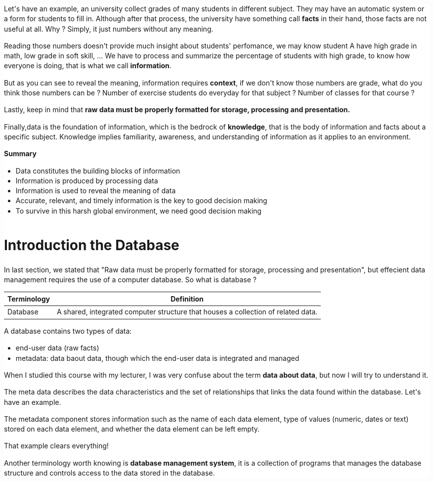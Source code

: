 Let's have an example, an university collect grades of many students in different subject. They may have an automatic system or a form for students to fill in. Although after that process, the university have something call **facts** in their hand, those facts are not useful at all. Why ? Simply, it just numbers without any meaning.

Reading those numbers doesn't provide much insight about students' perfomance, we may know student A have high grade in math, low grade in soft skill, ...
We have to process and summarize the percentage of students with high grade, to know how everyone is doing, that is what we call **information**.

But as you can see to reveal the meaning, information requires **context**, if we don't know those numbers are grade, what do you think those numbers can be ? Number of exercise students do everyday for that subject ? Number of classes for that course ?  

Lastly, keep in mind that **raw data must be properly formatted for storage, processing and presentation.** 

Finally,data is the foundation of information, which is the bedrock of **knowledge**, that is the body of information and facts about a specific subject. Knowledge implies familiarity,  awareness, and understanding of information as it applies to an environment.

**Summary** 
- Data constitutes the building blocks of information 
- Information is produced by processing data 
- Information is used to reveal the meaning of data 
- Accurate, relevant, and timely information is the key to good decision making
- To survive in this harsh global environment, we need good decision making

# Introduction the Database
In last section, we stated that "Raw data must be properly formatted for storage, processing and presentation", but effecient data management requires the use of a computer database. So what is database ? 

| Terminology | Definition                                                                           |
|-------------|--------------------------------------------------------------------------------------|
| Database    | A shared, integrated  computer structure that  houses a collection of  related data. |

A database contains two types of data:
- end-user data (raw facts)
- metadata: data baout data, though which the end-user data is integrated and managed

When I studied this course with my lecturer, I was very confuse about the term **data about data**, but now I will try to understand it.

The meta data describes the data characteristics and the set of relationships that links the data found within the database. Let's have an example.

The metadata component stores information such as the name of each data element, type of values (numeric, dates or text) stored on each data element, and whether the data element can be left empty.

That example clears everything!

Another terminology worth knowing is **database management system**, it is a collection of programs that manages the database structure and controls access to the data stored in the database.
